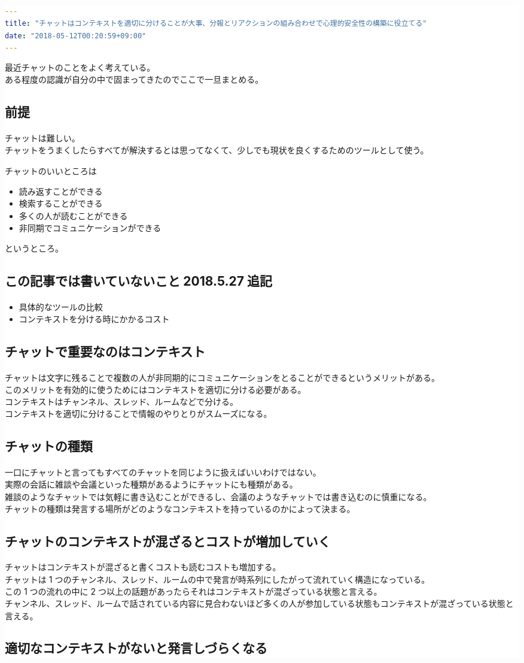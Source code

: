 ```yaml
---
title: "チャットはコンテキストを適切に分けることが大事、分報とリアクションの組み合わせで心理的安全性の構築に役立てる"
date: "2018-05-12T00:20:59+09:00"
---
```


最近チャットのことをよく考えている。  
ある程度の認識が自分の中で固まってきたのでここで一旦まとめる。

## 前提

チャットは難しい。  
チャットをうまくしたらすべてが解決するとは思ってなくて、少しでも現状を良くするためのツールとして使う。

チャットのいいところは

- 読み返すことができる
- 検索することができる
- 多くの人が読むことができる
- 非同期でコミュニケーションができる

というところ。

## この記事では書いていないこと 2018.5.27 追記

- 具体的なツールの比較
- コンテキストを分ける時にかかるコスト

## チャットで重要なのはコンテキスト

チャットは文字に残ることで複数の人が非同期的にコミュニケーションをとることができるというメリットがある。  
このメリットを有効的に使うためにはコンテキストを適切に分ける必要がある。  
コンテキストはチャンネル、スレッド、ルームなどで分ける。  
コンテキストを適切に分けることで情報のやりとりがスムーズになる。

## チャットの種類

一口にチャットと言ってもすべてのチャットを同じように扱えばいいわけではない。  
実際の会話に雑談や会議といった種類があるようにチャットにも種類がある。  
雑談のようなチャットでは気軽に書き込むことができるし、会議のようなチャットでは書き込むのに慎重になる。  
チャットの種類は発言する場所がどのようなコンテキストを持っているのかによって決まる。

## チャットのコンテキストが混ざるとコストが増加していく

チャットはコンテキストが混ざると書くコストも読むコストも増加する。  
チャットは 1 つのチャンネル、スレッド、ルームの中で発言が時系列にしたがって流れていく構造になっている。  
この 1 つの流れの中に 2 つ以上の話題があったらそれはコンテキストが混ざっている状態と言える。  
チャンネル、スレッド、ルームで話されている内容に見合わないほど多くの人が参加している状態もコンテキストが混ざっている状態と言える。

## 適切なコンテキストがないと発言しづらくなる
